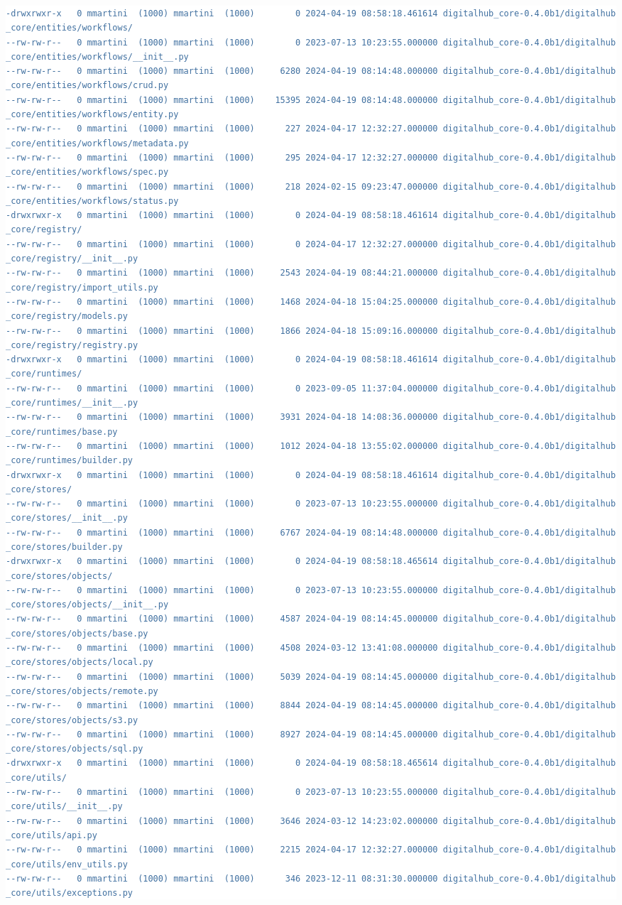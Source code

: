 ```diff
-drwxrwxr-x   0 mmartini  (1000) mmartini  (1000)        0 2024-04-19 08:58:18.461614 digitalhub_core-0.4.0b1/digitalhub_core/entities/workflows/
--rw-rw-r--   0 mmartini  (1000) mmartini  (1000)        0 2023-07-13 10:23:55.000000 digitalhub_core-0.4.0b1/digitalhub_core/entities/workflows/__init__.py
--rw-rw-r--   0 mmartini  (1000) mmartini  (1000)     6280 2024-04-19 08:14:48.000000 digitalhub_core-0.4.0b1/digitalhub_core/entities/workflows/crud.py
--rw-rw-r--   0 mmartini  (1000) mmartini  (1000)    15395 2024-04-19 08:14:48.000000 digitalhub_core-0.4.0b1/digitalhub_core/entities/workflows/entity.py
--rw-rw-r--   0 mmartini  (1000) mmartini  (1000)      227 2024-04-17 12:32:27.000000 digitalhub_core-0.4.0b1/digitalhub_core/entities/workflows/metadata.py
--rw-rw-r--   0 mmartini  (1000) mmartini  (1000)      295 2024-04-17 12:32:27.000000 digitalhub_core-0.4.0b1/digitalhub_core/entities/workflows/spec.py
--rw-rw-r--   0 mmartini  (1000) mmartini  (1000)      218 2024-02-15 09:23:47.000000 digitalhub_core-0.4.0b1/digitalhub_core/entities/workflows/status.py
-drwxrwxr-x   0 mmartini  (1000) mmartini  (1000)        0 2024-04-19 08:58:18.461614 digitalhub_core-0.4.0b1/digitalhub_core/registry/
--rw-rw-r--   0 mmartini  (1000) mmartini  (1000)        0 2024-04-17 12:32:27.000000 digitalhub_core-0.4.0b1/digitalhub_core/registry/__init__.py
--rw-rw-r--   0 mmartini  (1000) mmartini  (1000)     2543 2024-04-19 08:44:21.000000 digitalhub_core-0.4.0b1/digitalhub_core/registry/import_utils.py
--rw-rw-r--   0 mmartini  (1000) mmartini  (1000)     1468 2024-04-18 15:04:25.000000 digitalhub_core-0.4.0b1/digitalhub_core/registry/models.py
--rw-rw-r--   0 mmartini  (1000) mmartini  (1000)     1866 2024-04-18 15:09:16.000000 digitalhub_core-0.4.0b1/digitalhub_core/registry/registry.py
-drwxrwxr-x   0 mmartini  (1000) mmartini  (1000)        0 2024-04-19 08:58:18.461614 digitalhub_core-0.4.0b1/digitalhub_core/runtimes/
--rw-rw-r--   0 mmartini  (1000) mmartini  (1000)        0 2023-09-05 11:37:04.000000 digitalhub_core-0.4.0b1/digitalhub_core/runtimes/__init__.py
--rw-rw-r--   0 mmartini  (1000) mmartini  (1000)     3931 2024-04-18 14:08:36.000000 digitalhub_core-0.4.0b1/digitalhub_core/runtimes/base.py
--rw-rw-r--   0 mmartini  (1000) mmartini  (1000)     1012 2024-04-18 13:55:02.000000 digitalhub_core-0.4.0b1/digitalhub_core/runtimes/builder.py
-drwxrwxr-x   0 mmartini  (1000) mmartini  (1000)        0 2024-04-19 08:58:18.461614 digitalhub_core-0.4.0b1/digitalhub_core/stores/
--rw-rw-r--   0 mmartini  (1000) mmartini  (1000)        0 2023-07-13 10:23:55.000000 digitalhub_core-0.4.0b1/digitalhub_core/stores/__init__.py
--rw-rw-r--   0 mmartini  (1000) mmartini  (1000)     6767 2024-04-19 08:14:48.000000 digitalhub_core-0.4.0b1/digitalhub_core/stores/builder.py
-drwxrwxr-x   0 mmartini  (1000) mmartini  (1000)        0 2024-04-19 08:58:18.465614 digitalhub_core-0.4.0b1/digitalhub_core/stores/objects/
--rw-rw-r--   0 mmartini  (1000) mmartini  (1000)        0 2023-07-13 10:23:55.000000 digitalhub_core-0.4.0b1/digitalhub_core/stores/objects/__init__.py
--rw-rw-r--   0 mmartini  (1000) mmartini  (1000)     4587 2024-04-19 08:14:45.000000 digitalhub_core-0.4.0b1/digitalhub_core/stores/objects/base.py
--rw-rw-r--   0 mmartini  (1000) mmartini  (1000)     4508 2024-03-12 13:41:08.000000 digitalhub_core-0.4.0b1/digitalhub_core/stores/objects/local.py
--rw-rw-r--   0 mmartini  (1000) mmartini  (1000)     5039 2024-04-19 08:14:45.000000 digitalhub_core-0.4.0b1/digitalhub_core/stores/objects/remote.py
--rw-rw-r--   0 mmartini  (1000) mmartini  (1000)     8844 2024-04-19 08:14:45.000000 digitalhub_core-0.4.0b1/digitalhub_core/stores/objects/s3.py
--rw-rw-r--   0 mmartini  (1000) mmartini  (1000)     8927 2024-04-19 08:14:45.000000 digitalhub_core-0.4.0b1/digitalhub_core/stores/objects/sql.py
-drwxrwxr-x   0 mmartini  (1000) mmartini  (1000)        0 2024-04-19 08:58:18.465614 digitalhub_core-0.4.0b1/digitalhub_core/utils/
--rw-rw-r--   0 mmartini  (1000) mmartini  (1000)        0 2023-07-13 10:23:55.000000 digitalhub_core-0.4.0b1/digitalhub_core/utils/__init__.py
--rw-rw-r--   0 mmartini  (1000) mmartini  (1000)     3646 2024-03-12 14:23:02.000000 digitalhub_core-0.4.0b1/digitalhub_core/utils/api.py
--rw-rw-r--   0 mmartini  (1000) mmartini  (1000)     2215 2024-04-17 12:32:27.000000 digitalhub_core-0.4.0b1/digitalhub_core/utils/env_utils.py
--rw-rw-r--   0 mmartini  (1000) mmartini  (1000)      346 2023-12-11 08:31:30.000000 digitalhub_core-0.4.0b1/digitalhub_core/utils/exceptions.py
```